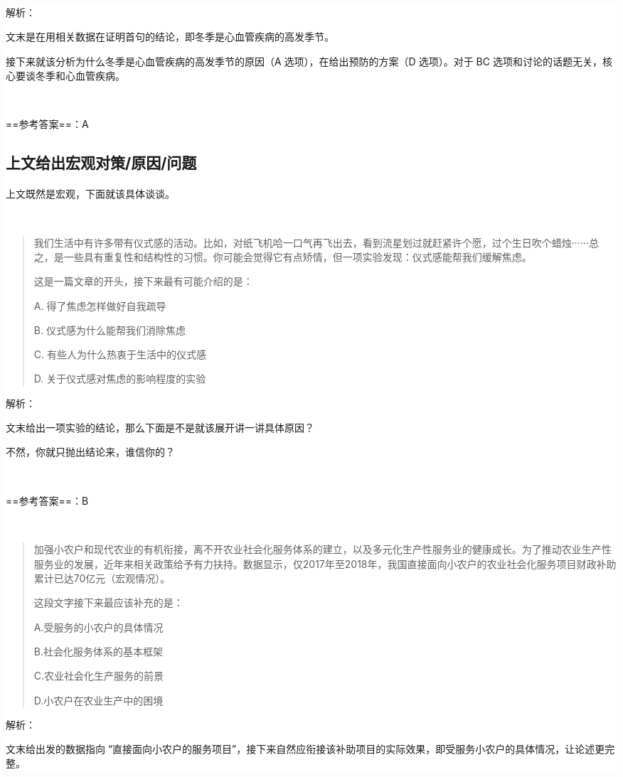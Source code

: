 解析：

文末是在用相关数据在证明首句的结论，即冬季是心血管疾病的高发季节。

接下来就该分析为什么冬季是心血管疾病的高发季节的原因（A 选项），在给出预防的方案（D 选项）。对于 BC 选项和讨论的话题无关，核心要谈冬季和心血管疾病。

&nbsp;

==参考答案==：A

## 上文给出宏观对策/原因/问题

上文既然是宏观，下面就该具体谈谈。

&nbsp;

> 我们生活中有许多带有仪式感的活动。比如，对纸飞机哈一口气再飞出去，看到流星划过就赶紧许个愿，过个生日吹个蜡烛······总之，是一些具有重复性和结构性的习惯。你可能会觉得它有点矫情，但一项实验发现：仪式感能帮我们缓解焦虑。
>
> 这是一篇文章的开头，接下来最有可能介绍的是：
>
> A. 得了焦虑怎样做好自我疏导
>
> B. 仪式感为什么能帮我们消除焦虑
>
> C. 有些人为什么热衷于生活中的仪式感
>
> D. 关于仪式感对焦虑的影响程度的实验

解析：

文末给出一项实验的结论，那么下面是不是就该展开讲一讲具体原因？

不然，你就只抛出结论来，谁信你的？

&nbsp;

==参考答案==：B

&nbsp;

> 加强小农户和现代农业的有机衔接，离不开农业社会化服务体系的建立，以及多元化生产性服务业的健康成长。为了推动农业生产性服务业的发展，近年来相关政策给予有力扶持。数据显示，仅2017年至2018年，我国直接面向小农户的农业社会化服务项目财政补助累计已达70亿元（宏观情况）。
>
> 这段文字接下来最应该补充的是：
>
> A.受服务的小农户的具体情况
>
> B.社会化服务体系的基本框架
>
> C.农业社会化生产服务的前景
>
> D.小农户在农业生产中的困境

解析：

文末给出发的数据指向 “直接面向小农户的服务项目”，接下来自然应衔接该补助项目的实际效果，即受服务小农户的具体情况，让论述更完整。
